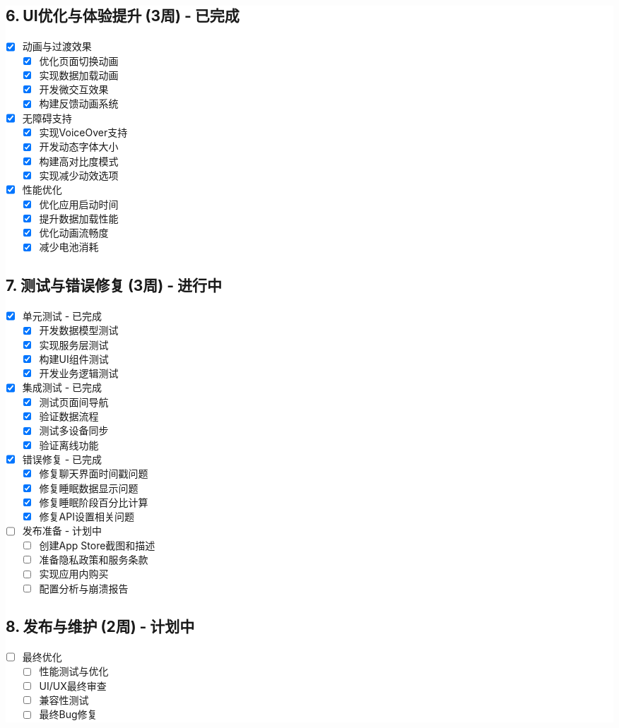 ## 6. UI优化与体验提升 (3周) - 已完成

- [x] 动画与过渡效果
  - [x] 优化页面切换动画
  - [x] 实现数据加载动画
  - [x] 开发微交互效果
  - [x] 构建反馈动画系统

- [x] 无障碍支持
  - [x] 实现VoiceOver支持
  - [x] 开发动态字体大小
  - [x] 构建高对比度模式
  - [x] 实现减少动效选项

- [x] 性能优化
  - [x] 优化应用启动时间
  - [x] 提升数据加载性能
  - [x] 优化动画流畅度
  - [x] 减少电池消耗

## 7. 测试与错误修复 (3周) - 进行中

- [x] 单元测试 - 已完成
  - [x] 开发数据模型测试
  - [x] 实现服务层测试
  - [x] 构建UI组件测试
  - [x] 开发业务逻辑测试

- [x] 集成测试 - 已完成
  - [x] 测试页面间导航
  - [x] 验证数据流程
  - [x] 测试多设备同步
  - [x] 验证离线功能

- [x] 错误修复 - 已完成
  - [x] 修复聊天界面时间戳问题
  - [x] 修复睡眠数据显示问题
  - [x] 修复睡眠阶段百分比计算
  - [x] 修复API设置相关问题

- [ ] 发布准备 - 计划中
  - [ ] 创建App Store截图和描述
  - [ ] 准备隐私政策和服务条款
  - [ ] 实现应用内购买
  - [ ] 配置分析与崩溃报告

## 8. 发布与维护 (2周) - 计划中

- [ ] 最终优化
  - [ ] 性能测试与优化
  - [ ] UI/UX最终审查
  - [ ] 兼容性测试
  - [ ] 最终Bug修复
